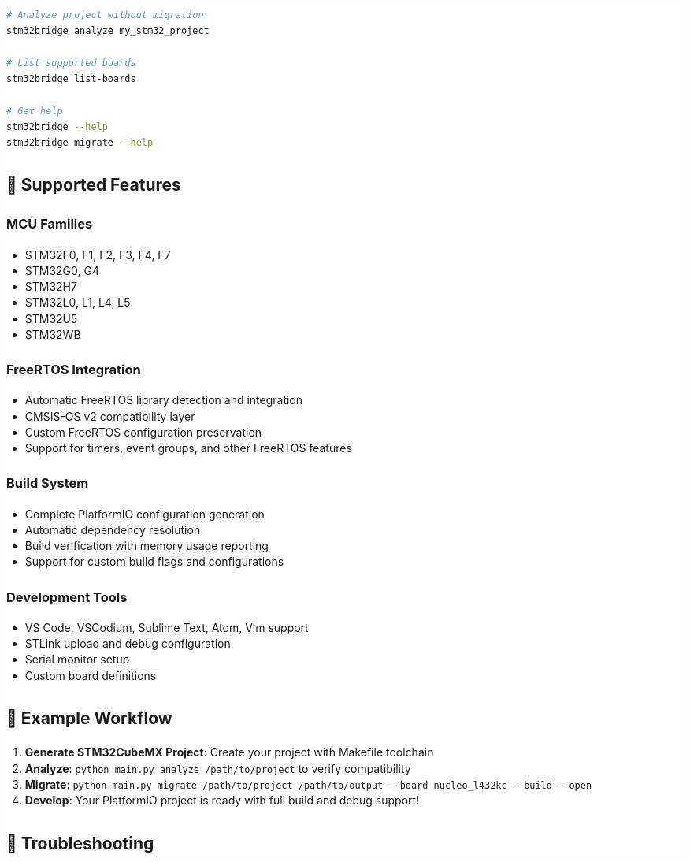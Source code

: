 ```bash
# Analyze project without migration
stm32bridge analyze my_stm32_project

# List supported boards
stm32bridge list-boards

# Get help
stm32bridge --help
stm32bridge migrate --help
```

## 🔧 Supported Features

### MCU Families
- STM32F0, F1, F2, F3, F4, F7
- STM32G0, G4
- STM32H7
- STM32L0, L1, L4, L5
- STM32U5
- STM32WB

### FreeRTOS Integration
- Automatic FreeRTOS library detection and integration
- CMSIS-OS v2 compatibility layer
- Custom FreeRTOS configuration preservation
- Support for timers, event groups, and other FreeRTOS features

### Build System
- Complete PlatformIO configuration generation
- Automatic dependency resolution
- Build verification with memory usage reporting
- Support for custom build flags and configurations

### Development Tools
- VS Code, VSCodium, Sublime Text, Atom, Vim support
- STLink upload and debug configuration
- Serial monitor setup
- Custom board definitions

## 🎯 Example Workflow

1. **Generate STM32CubeMX Project**: Create your project with Makefile toolchain
2. **Analyze**: `python main.py analyze /path/to/project` to verify compatibility
3. **Migrate**: `python main.py migrate /path/to/project /path/to/output --board nucleo_l432kc --build --open`
4. **Develop**: Your PlatformIO project is ready with full build and debug support!

## 🐛 Troubleshooting
